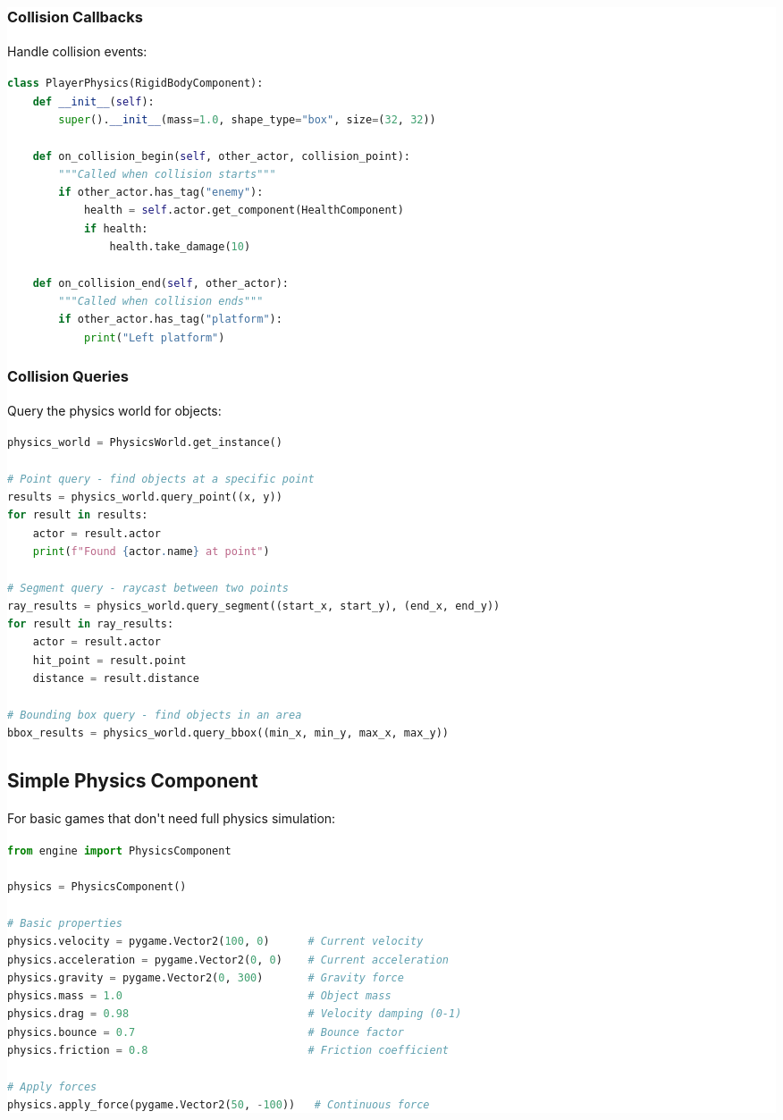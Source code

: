 ### Collision Callbacks

Handle collision events:

```python
class PlayerPhysics(RigidBodyComponent):
    def __init__(self):
        super().__init__(mass=1.0, shape_type="box", size=(32, 32))
        
    def on_collision_begin(self, other_actor, collision_point):
        """Called when collision starts"""
        if other_actor.has_tag("enemy"):
            health = self.actor.get_component(HealthComponent)
            if health:
                health.take_damage(10)
                
    def on_collision_end(self, other_actor):
        """Called when collision ends"""
        if other_actor.has_tag("platform"):
            print("Left platform")
```

### Collision Queries

Query the physics world for objects:

```python
physics_world = PhysicsWorld.get_instance()

# Point query - find objects at a specific point
results = physics_world.query_point((x, y))
for result in results:
    actor = result.actor
    print(f"Found {actor.name} at point")

# Segment query - raycast between two points
ray_results = physics_world.query_segment((start_x, start_y), (end_x, end_y))
for result in ray_results:
    actor = result.actor
    hit_point = result.point
    distance = result.distance

# Bounding box query - find objects in an area
bbox_results = physics_world.query_bbox((min_x, min_y, max_x, max_y))
```

## Simple Physics Component

For basic games that don't need full physics simulation:

```python
from engine import PhysicsComponent

physics = PhysicsComponent()

# Basic properties
physics.velocity = pygame.Vector2(100, 0)      # Current velocity
physics.acceleration = pygame.Vector2(0, 0)    # Current acceleration
physics.gravity = pygame.Vector2(0, 300)       # Gravity force
physics.mass = 1.0                             # Object mass
physics.drag = 0.98                            # Velocity damping (0-1)
physics.bounce = 0.7                           # Bounce factor
physics.friction = 0.8                         # Friction coefficient

# Apply forces
physics.apply_force(pygame.Vector2(50, -100))   # Continuous force
```